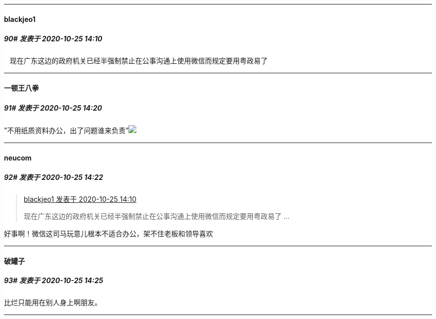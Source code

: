 *****

####  blackjeo1  
##### 90#       发表于 2020-10-25 14:10




   现在广东这边的政府机关已经半强制禁止在公事沟通上使用微信而规定要用粤政易了







*****

####  一顿王八拳  
##### 91#       发表于 2020-10-25 14:20




”不用纸质资料办公，出了问题谁来负责”<img src="https://static.saraba1st.com/image/smiley/face2017/049.png" referrerpolicy="no-referrer">







*****

####  neucom  
##### 92#       发表于 2020-10-25 14:22



<blockquote><a href="httphttps://bbs.saraba1st.com/2b/forum.php?mod=redirect&amp;goto=findpost&amp;pid=49163758&amp;ptid=1966921" target="_blank">blackjeo1 发表于 2020-10-25 14:10</a>

现在广东这边的政府机关已经半强制禁止在公事沟通上使用微信而规定要用粤政易了 ...</blockquote>
好事啊！微信这司马玩意儿根本不适合办公，架不住老板和领导喜欢







*****

####  破罐子  
##### 93#       发表于 2020-10-25 14:25




比烂只能用在别人身上啊朋友。







*****
